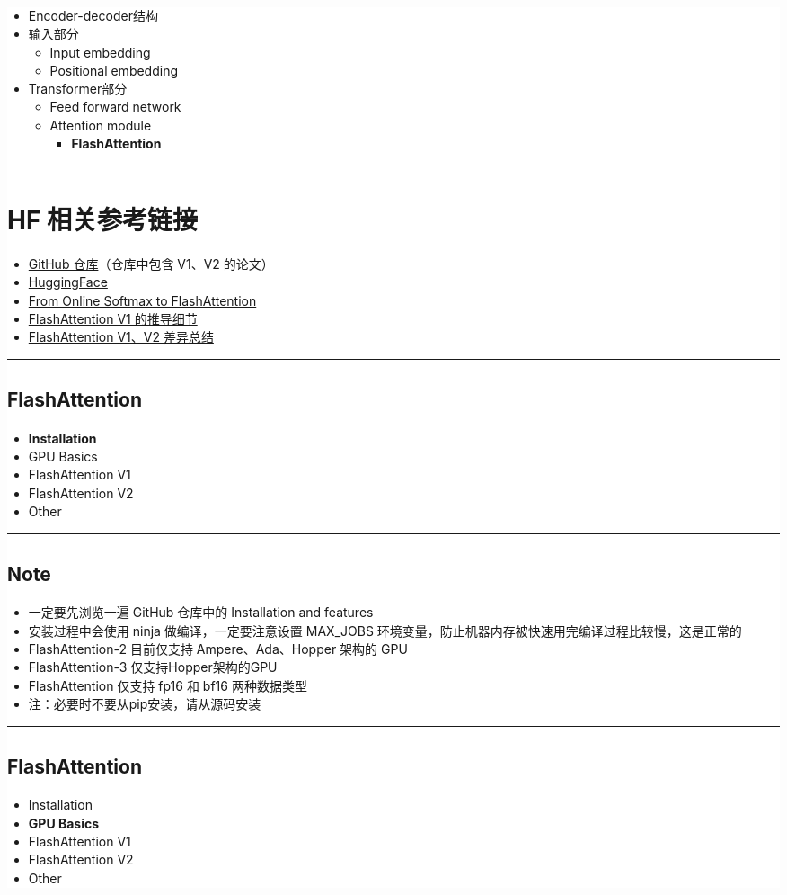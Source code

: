 * Encoder-decoder结构
* 输入部分
  * Input embedding
  * Positional embedding
* Transformer部分
  * Feed forward network
  * Attention module
    * **FlashAttention**
  

---

# HF 相关参考链接

* [GitHub 仓库](https://github.com/Dao-AILab/flash-attention)（仓库中包含 V1、V2 的论文）
* [HuggingFace](https://huggingface.co/docs/transformers/main/en/perf_infer_gpu_one)
* [From Online Softmax to FlashAttention](https://courses.cs.washington.edu/courses/cse599m/23sp/notes/flashattn.pdf)
* [FlashAttention V1 的推导细节](https://www.zhihu.com/question/611236756/answer/3132304304)
* [FlashAttention V1、V2 差异总结](https://zhuanlan.zhihu.com/p/665170554)



---

## FlashAttention

* **Installation**
* GPU Basics
* FlashAttention V1
* FlashAttention V2
* Other


---

## Note
* 一定要先浏览一遍 GitHub 仓库中的 Installation and features
* 安装过程中会使用 ninja 做编译，一定要注意设置 MAX_JOBS 环境变量，防止机器内存被快速用完编译过程比较慢，这是正常的
* FlashAttention-2 目前仅支持 Ampere、Ada、Hopper 架构的 GPU
* FlashAttention-3 仅支持Hopper架构的GPU
* FlashAttention 仅支持 fp16 和 bf16 两种数据类型
* 注：必要时不要从pip安装，请从源码安装

---

## FlashAttention
* Installation
* **GPU Basics**
* FlashAttention V1
* FlashAttention V2
* Other
